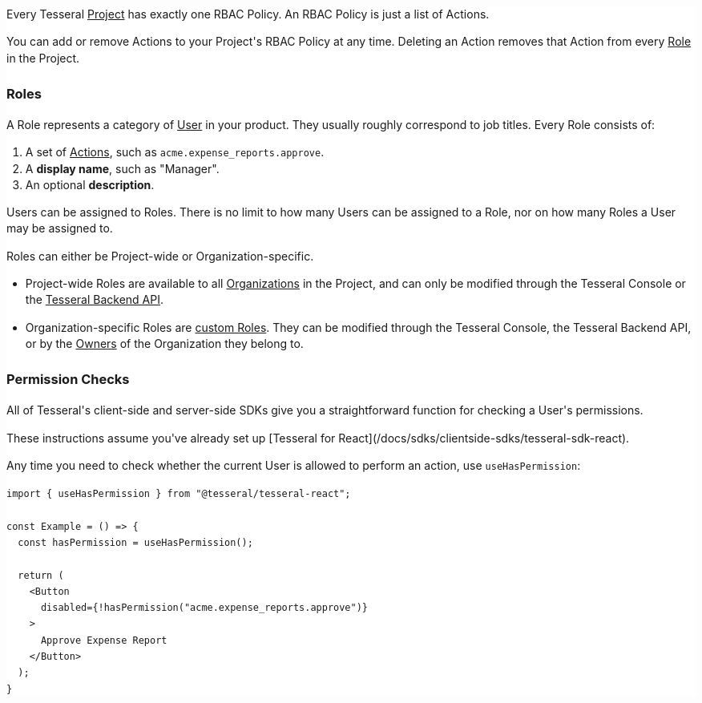 Every Tesseral [Project](/docs/features/projects) has exactly one RBAC Policy.
An RBAC Policy is just a list of Actions.

You can add or remove Actions to your Project's RBAC Policy at any time.
Deleting an Action removes that Action from every [Role](#roles) in the Project.

### Roles

A Role represents a category of [User](/docs/features/users) in your product.
They usually roughly correspond to job titles. Every Role consists of:

1. A set of [Actions](#actions), such as `acme.expense_reports.approve`.
2. A **display name**, such as "Manager".
3. An optional **description**.

Users can be assigned to Roles. There is no limit to how many Users can be
assigned to a Role, nor on how many Roles a User may be assigned to.

Roles can either be Project-wide or Organization-specific. 

* Project-wide Roles are available to all
  [Organizations](/docs/concepts/organizations) in the Project, and can only be
  modified through the Tesseral Console or the [Tesseral Backend
  API](/docs/backend-api-reference).

* Organization-specific Roles are [custom Roles](#custom-roles). They can be
  modified through the Tesseral Console, the Tesseral Backend API, or by the
  [Owners](/docs/concepts/users#owner) of the Organization they belong to.

### Permission Checks

All of Tesseral's client-side and server-side SDKs give you a straightforward
function for checking a User's permissions.

<Tabs>

<Tab title="React">

<Tip>
These instructions assume you've already set up [Tesseral for React](/docs/sdks/clientside-sdks/tesseral-sdk-react).
</Tip>

Any time you need to check whether the current User is allowed to perform an
action, use `useHasPermission`:

```tsx {4,8}
import { useHasPermission } from "@tesseral/tesseral-react";

const Example = () => {
  const hasPermission = useHasPermission();

  return (
    <Button 
      disabled={!hasPermission("acme.expense_reports.approve")}
    >
      Approve Expense Report
    </Button>
  );
}
```
